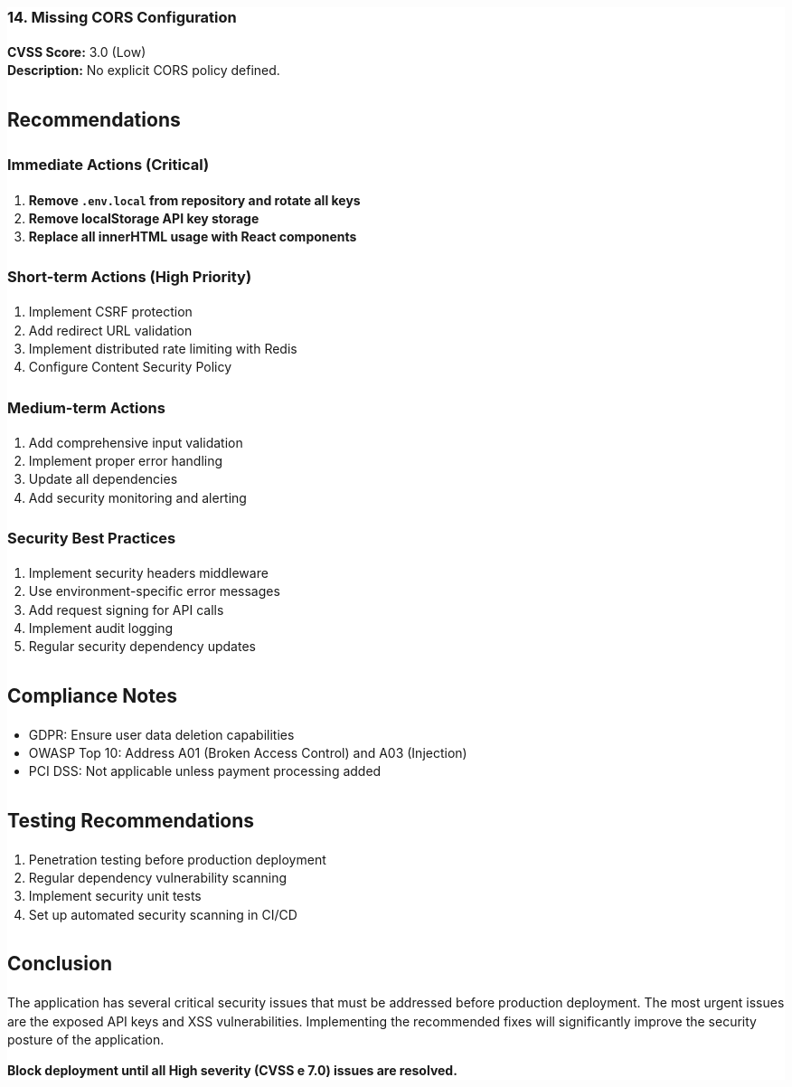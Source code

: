 ### 14. Missing CORS Configuration
**CVSS Score:** 3.0 (Low)  
**Description:** No explicit CORS policy defined.

## Recommendations

### Immediate Actions (Critical)
1. **Remove `.env.local` from repository and rotate all keys**
2. **Remove localStorage API key storage**
3. **Replace all innerHTML usage with React components**

### Short-term Actions (High Priority)
1. Implement CSRF protection
2. Add redirect URL validation
3. Implement distributed rate limiting with Redis
4. Configure Content Security Policy

### Medium-term Actions
1. Add comprehensive input validation
2. Implement proper error handling
3. Update all dependencies
4. Add security monitoring and alerting

### Security Best Practices
1. Implement security headers middleware
2. Use environment-specific error messages
3. Add request signing for API calls
4. Implement audit logging
5. Regular security dependency updates

## Compliance Notes
- GDPR: Ensure user data deletion capabilities
- OWASP Top 10: Address A01 (Broken Access Control) and A03 (Injection)
- PCI DSS: Not applicable unless payment processing added

## Testing Recommendations
1. Penetration testing before production deployment
2. Regular dependency vulnerability scanning
3. Implement security unit tests
4. Set up automated security scanning in CI/CD

## Conclusion

The application has several critical security issues that must be addressed before production deployment. The most urgent issues are the exposed API keys and XSS vulnerabilities. Implementing the recommended fixes will significantly improve the security posture of the application.

**Block deployment until all High severity (CVSS e 7.0) issues are resolved.**